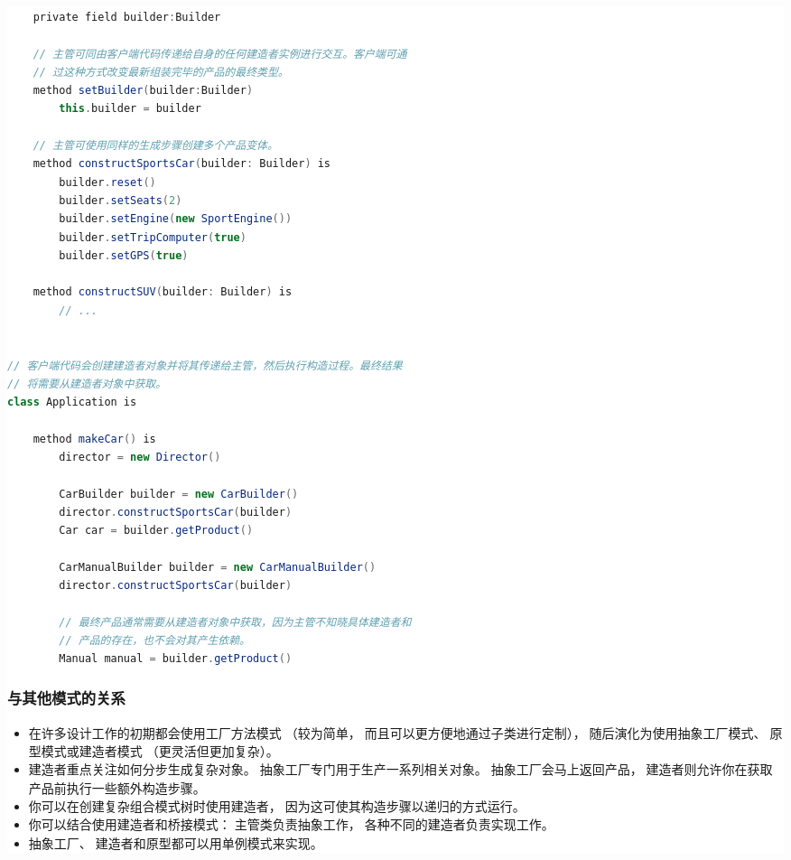 ```groovy
    private field builder:Builder

    // 主管可同由客户端代码传递给自身的任何建造者实例进行交互。客户端可通
    // 过这种方式改变最新组装完毕的产品的最终类型。
    method setBuilder(builder:Builder)
        this.builder = builder

    // 主管可使用同样的生成步骤创建多个产品变体。
    method constructSportsCar(builder: Builder) is
        builder.reset()
        builder.setSeats(2)
        builder.setEngine(new SportEngine())
        builder.setTripComputer(true)
        builder.setGPS(true)

    method constructSUV(builder: Builder) is
        // ...


// 客户端代码会创建建造者对象并将其传递给主管，然后执行构造过程。最终结果
// 将需要从建造者对象中获取。
class Application is

    method makeCar() is
        director = new Director()

        CarBuilder builder = new CarBuilder()
        director.constructSportsCar(builder)
        Car car = builder.getProduct()

        CarManualBuilder builder = new CarManualBuilder()
        director.constructSportsCar(builder)

        // 最终产品通常需要从建造者对象中获取，因为主管不知晓具体建造者和
        // 产品的存在，也不会对其产生依赖。
        Manual manual = builder.getProduct()
```

### 与其他模式的关系
- 在许多设计工作的初期都会使用工厂方法模式 （较为简单， 而且可以更方便地通过子类进行定制）， 随后演化为使用抽象工厂模式、 原型模式或建造者模式 （更灵活但更加复杂）。
- 建造者重点关注如何分步生成复杂对象。 抽象工厂专门用于生产一系列相关对象。 抽象工厂会马上返回产品， 建造者则允许你在获取产品前执行一些额外构造步骤。
- 你可以在创建复杂组合模式树时使用建造者， 因为这可使其构造步骤以递归的方式运行。
- 你可以结合使用建造者和桥接模式： 主管类负责抽象工作， 各种不同的建造者负责实现工作。
- 抽象工厂、 建造者和原型都可以用单例模式来实现。
